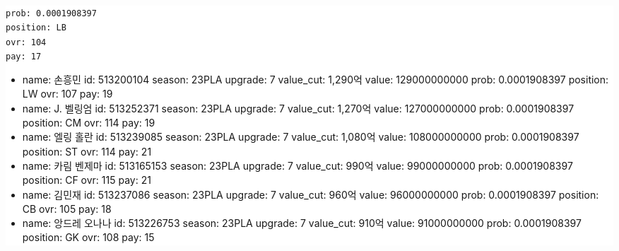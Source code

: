     prob: 0.0001908397
    position: LB
    ovr: 104
    pay: 17
  - name: 손흥민
    id: 513200104
    season: 23PLA
    upgrade: 7
    value_cut: 1,290억
    value: 129000000000
    prob: 0.0001908397
    position: LW
    ovr: 107
    pay: 19
  - name: J. 벨링엄
    id: 513252371
    season: 23PLA
    upgrade: 7
    value_cut: 1,270억
    value: 127000000000
    prob: 0.0001908397
    position: CM
    ovr: 114
    pay: 19
  - name: 엘링 홀란
    id: 513239085
    season: 23PLA
    upgrade: 7
    value_cut: 1,080억
    value: 108000000000
    prob: 0.0001908397
    position: ST
    ovr: 114
    pay: 21
  - name: 카림 벤제마
    id: 513165153
    season: 23PLA
    upgrade: 7
    value_cut: 990억
    value: 99000000000
    prob: 0.0001908397
    position: CF
    ovr: 115
    pay: 21
  - name: 김민재
    id: 513237086
    season: 23PLA
    upgrade: 7
    value_cut: 960억
    value: 96000000000
    prob: 0.0001908397
    position: CB
    ovr: 105
    pay: 18
  - name: 앙드레 오나나
    id: 513226753
    season: 23PLA
    upgrade: 7
    value_cut: 910억
    value: 91000000000
    prob: 0.0001908397
    position: GK
    ovr: 108
    pay: 15